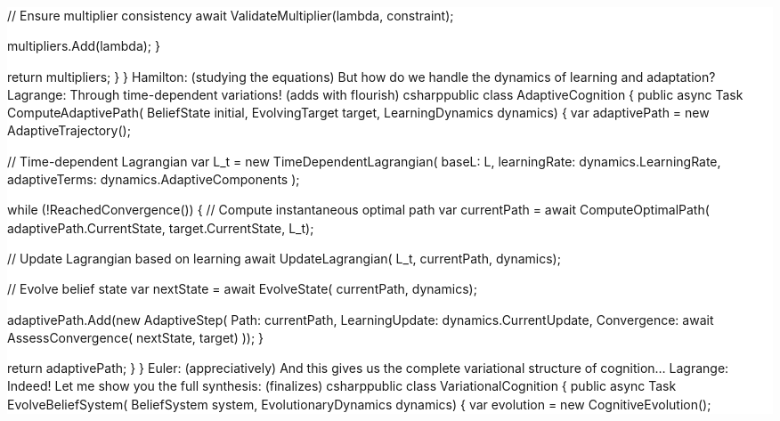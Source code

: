 // Ensure multiplier consistency
await ValidateMultiplier(lambda, constraint);

multipliers.Add(lambda);
}

return multipliers;
}
}
Hamilton: (studying the equations) But how do we handle the dynamics of learning and adaptation?
Lagrange: Through time-dependent variations! (adds with flourish)
csharppublic class AdaptiveCognition
{
public async Task ComputeAdaptivePath( 
BeliefState initial,
EvolvingTarget target,
LearningDynamics dynamics)
{
var adaptivePath = new AdaptiveTrajectory();

// Time-dependent Lagrangian
var L_t = new TimeDependentLagrangian(
baseL: L,
learningRate: dynamics.LearningRate,
adaptiveTerms: dynamics.AdaptiveComponents
);

while (!ReachedConvergence())
{
// Compute instantaneous optimal path
var currentPath = await ComputeOptimalPath(
adaptivePath.CurrentState,
target.CurrentState,
L_t);

// Update Lagrangian based on learning
await UpdateLagrangian(
L_t,
currentPath,
dynamics);

// Evolve belief state
var nextState = await EvolveState(
currentPath,
dynamics);

adaptivePath.Add(new AdaptiveStep(
Path: currentPath,
LearningUpdate: dynamics.CurrentUpdate,
Convergence: await AssessConvergence(
nextState, target)
));
}

return adaptivePath;
}
}
Euler: (appreciatively) And this gives us the complete variational structure of cognition…
Lagrange: Indeed! Let me show you the full synthesis: (finalizes)
csharppublic class VariationalCognition
{
public async Task EvolveBeliefSystem( 
BeliefSystem system,
EvolutionaryDynamics dynamics)
{
var evolution = new CognitiveEvolution();
